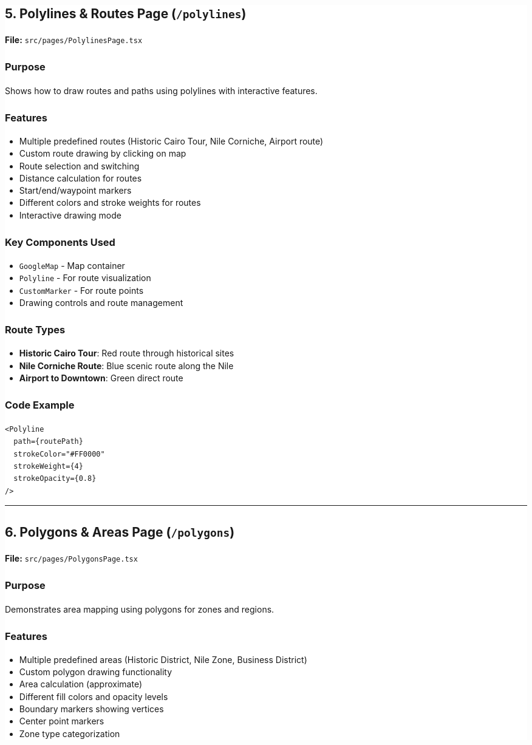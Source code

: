 
## 5. Polylines & Routes Page (`/polylines`)

**File:** `src/pages/PolylinesPage.tsx`

### Purpose
Shows how to draw routes and paths using polylines with interactive features.

### Features
- Multiple predefined routes (Historic Cairo Tour, Nile Corniche, Airport route)
- Custom route drawing by clicking on map
- Route selection and switching
- Distance calculation for routes
- Start/end/waypoint markers
- Different colors and stroke weights for routes
- Interactive drawing mode

### Key Components Used
- `GoogleMap` - Map container
- `Polyline` - For route visualization
- `CustomMarker` - For route points
- Drawing controls and route management

### Route Types
- **Historic Cairo Tour**: Red route through historical sites
- **Nile Corniche Route**: Blue scenic route along the Nile
- **Airport to Downtown**: Green direct route

### Code Example
```tsx
<Polyline
  path={routePath}
  strokeColor="#FF0000"
  strokeWeight={4}
  strokeOpacity={0.8}
/>
```

---

## 6. Polygons & Areas Page (`/polygons`)

**File:** `src/pages/PolygonsPage.tsx`

### Purpose
Demonstrates area mapping using polygons for zones and regions.

### Features
- Multiple predefined areas (Historic District, Nile Zone, Business District)
- Custom polygon drawing functionality
- Area calculation (approximate)
- Different fill colors and opacity levels
- Boundary markers showing vertices
- Center point markers
- Zone type categorization
